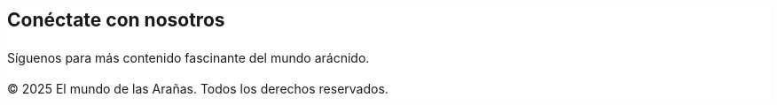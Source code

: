   <div id="arañas-db"></div>

  <footer>
    <h2>Conéctate con nosotros</h2>
    <p>Síguenos para más contenido fascinante del mundo arácnido.</p>
    <div class="social-icons">
      <a href="https://facebook.com" target="_blank" aria-label="Facebook"><i class="fab fa-facebook-square"></i></a>
      <a href="https://twitter.com" target="_blank" aria-label="Twitter"><i class="fab fa-twitter-square"></i></a>
      <a href="https://instagram.com" target="_blank" aria-label="Instagram"><i class="fab fa-instagram-square"></i></a>
      <a href="mailto:info@aracnopedia.org" aria-label="Correo"><i class="fas fa-envelope-square"></i></a>
    </div>
    <div class="footer-bottom">
      &copy; 2025 El mundo de las Arañas. Todos los derechos reservados.
    </div>
  </footer>

  <script>
    const arañas = [
      { nombre: 'Viuda negra', nombreCientifico: 'Latrodectus mactans', familia: 'Theridiidae', descripcion: 'Famosa por su veneno neurotóxico, aunque suele evitar a humanos.', imagen: 'https://cdnwine.diario1.com/wp-content/uploads/2023/08/Viuda-Negra.jpg', enlace: 'proyectorelacionado1.html' },
      { nombre: 'Araña de rincón', nombreCientifico: 'Loxosceles laeta', familia: 'Loxosceles', descripcion: 'Pequeña y nocturna, su mordedura puede causar necrosis.', imagen: 'https://www.cuidomidespensa.com/hubfs/Imported_Blog_Media/loxosceles-g56d5a9b2f_1920-1.jpg', enlace: 'proyectorelacionado2.html' },
      { nombre: 'Tarántula', nombreCientifico: 'Theraphosidae', familia: 'Theraphosidae', descripcion: 'Grande y peluda, impresionante pero generalmente inofensiva.', imagen: 'https://www.reptilmadrid.com/wp-content/uploads/2022/09/como-cuidar-una-tarantula.jpg', enlace: 'proyectorelacionado.html' },
      { nombre: 'Araña saltarina', nombreCientifico: 'Phidippus audax', familia: 'Salticidae', descripcion: 'Conocida por su capacidad de salto y su vista aguda.', imagen: 'https://upload.wikimedia.org/wikipedia/commons/thumb/c/cb/Flickr_-_Lukjonis_-_Jumping_spider_-_Sitticus_floricola_%28set_of_pictures%29.jpg/960px-Flickr_-_Lukjonis_-_Jumping_spider_-_Sitticus_floricola_%28set_of_pictures%29.jpg', enlace: 'proyectorelacionado3.html' },
      { nombre: 'Araña lobo', nombreCientifico: 'Lycosidae', familia: 'Lycosidae', descripcion: 'Cazadora rápida y nocturna que no usa telarañas.', imagen: 'https://lahuertinadetoni.es/wp-content/uploads/2015/01/233-163-Copiar.jpg', enlace: 'proyectorelacionado4.html' },
      { nombre: 'Araña cangrejo', nombreCientifico: 'Misumena vatia', familia: 'Thomisidae', descripcion: 'Se camufla en flores, esperando a sus presas con paciencia.', imagen: 'https://inaturalist-open-data.s3.amazonaws.com/photos/38263287/original.jpeg', enlace: 'proyectorelacionado5.html' },
      { nombre: 'Araña bananera', nombreCientifico: 'Phoneutria nigriventer', familia: 'Ctenidae', descripcion: 'Altamente venenosa y agresiva, encontrada en Sudamérica.', imagen: 'https://cdn.dl.uy//solimg/894x503/8/8790.jpg', enlace: 'proyectorelacionado7.html' },
      { nombre: 'Araña camello', nombreCientifico: 'Solifugae', familia: 'Solifugae', descripcion: 'Aunque no es una araña real, es temida por su aspecto aterrador.', imagen: 'https://static.nationalgeographic.es/files/styles/image_3200/public/2266.600x450.jpg?w=1600', enlace: 'proyectorelacionado8.html' },
      { nombre: 'Araña pavo real', nombreCientifico: 'Maratus volans', familia: 'Salticidae', descripcion: 'Conocida por sus colores brillantes y danzas de cortejo.', imagen: 'https://static.nationalgeographic.es/files/styles/image_3200/public/02-peacock-spider-9678_9679_9680.webp?w=1190&h=911.jpg', enlace: 'proyectorelacionado6.html' },
      { nombre: 'Araña ermitaña marrón', nombreCientifico: 'Loxosceles reclusa', familia: 'Loxosceles', descripcion: 'Similar a la de rincón, pero nativa de EE.UU.', imagen: 'https://s3.animalia.bio/animals/photos/full/original/loxosceles-reclusa-290976310.webp', enlace: 'proyectorelacionado9.html' },
      { nombre: 'Araña de seda dorada', nombreCientifico: 'Trichonephila clavipes', familia: 'Araneidae', descripcion: 'Tejedora de enormes telarañas doradas en zonas tropicales.', imagen: 'https://static.wikia.nocookie.net/reinoanimalia/images/3/36/Nephila-clavipes-15.jpg/revision/latest?cb=20181129173614&path-prefix=es', enlace: 'proyectorelacionado10.html' },